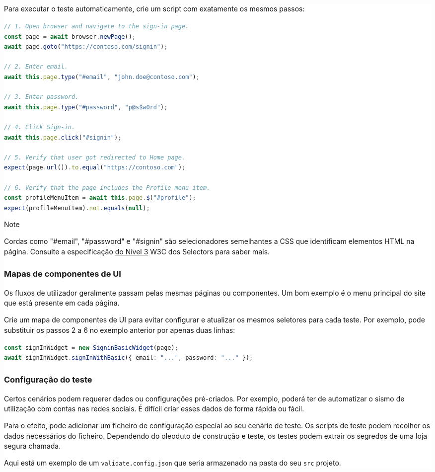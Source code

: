 Para executar o teste automaticamente, crie um script com exatamente os mesmos passos:

```typescript
// 1. Open browser and navigate to the sign-in page.
const page = await browser.newPage();
await page.goto("https://contoso.com/signin");

// 2. Enter email.
await this.page.type("#email", "john.doe@contoso.com");

// 3. Enter password.
await this.page.type("#password", "p@s$w0rd");

// 4. Click Sign-in.
await this.page.click("#signin");

// 5. Verify that user got redirected to Home page.
expect(page.url()).to.equal("https://contoso.com");

// 6. Verify that the page includes the Profile menu item.
const profileMenuItem = await this.page.$("#profile");
expect(profileMenuItem).not.equals(null);
```

> [!NOTE]
> Cordas como "#email", "#password" e "#signin" são selecionadores semelhantes a CSS que identificam elementos HTML na página. Consulte a especificação [do Nível 3](https://www.w3.org/TR/selectors-3/) W3C dos Selectors para saber mais.

### <a name="ui-component-maps"></a>Mapas de componentes de UI

Os fluxos de utilizador geralmente passam pelas mesmas páginas ou componentes. Um bom exemplo é o menu principal do site que está presente em cada página. 

Crie um mapa de componentes de UI para evitar configurar e atualizar os mesmos seletores para cada teste. Por exemplo, pode substituir os passos 2 a 6 no exemplo anterior por apenas duas linhas:

```typescript
const signInWidget = new SigninBasicWidget(page);
await signInWidget.signInWithBasic({ email: "...", password: "..." });
```

### <a name="test-configuration"></a>Configuração do teste

Certos cenários podem requerer dados ou configurações pré-criados. Por exemplo, poderá ter de automatizar o sismo de utilização com contas nas redes sociais. É difícil criar esses dados de forma rápida ou fácil.

Para o efeito, pode adicionar um ficheiro de configuração especial ao seu cenário de teste. Os scripts de teste podem recolher os dados necessários do ficheiro. Dependendo do oleoduto de construção e teste, os testes podem extrair os segredos de uma loja segura chamada.

Aqui está um exemplo de um `validate.config.json` que seria armazenado na pasta do seu `src` projeto.
